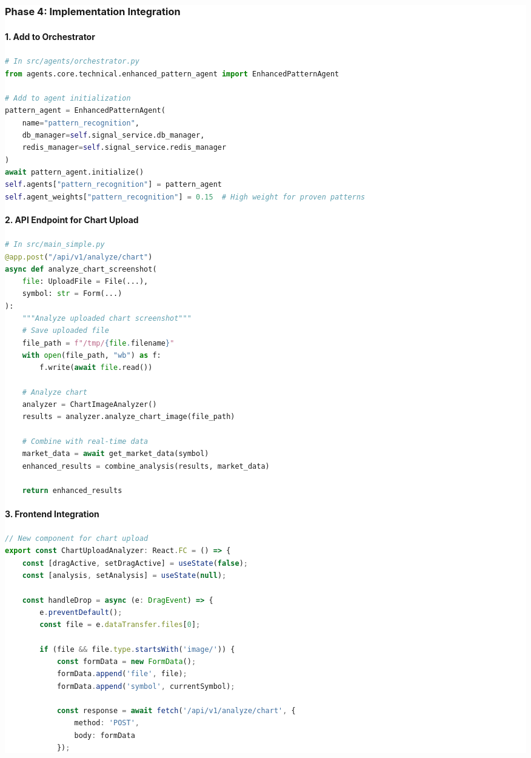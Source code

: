 
### Phase 4: Implementation Integration

#### 1. Add to Orchestrator
```python
# In src/agents/orchestrator.py
from agents.core.technical.enhanced_pattern_agent import EnhancedPatternAgent

# Add to agent initialization
pattern_agent = EnhancedPatternAgent(
    name="pattern_recognition",
    db_manager=self.signal_service.db_manager,
    redis_manager=self.signal_service.redis_manager
)
await pattern_agent.initialize()
self.agents["pattern_recognition"] = pattern_agent
self.agent_weights["pattern_recognition"] = 0.15  # High weight for proven patterns
```

#### 2. API Endpoint for Chart Upload
```python
# In src/main_simple.py
@app.post("/api/v1/analyze/chart")
async def analyze_chart_screenshot(
    file: UploadFile = File(...),
    symbol: str = Form(...)
):
    """Analyze uploaded chart screenshot"""
    # Save uploaded file
    file_path = f"/tmp/{file.filename}"
    with open(file_path, "wb") as f:
        f.write(await file.read())
    
    # Analyze chart
    analyzer = ChartImageAnalyzer()
    results = analyzer.analyze_chart_image(file_path)
    
    # Combine with real-time data
    market_data = await get_market_data(symbol)
    enhanced_results = combine_analysis(results, market_data)
    
    return enhanced_results
```

#### 3. Frontend Integration
```typescript
// New component for chart upload
export const ChartUploadAnalyzer: React.FC = () => {
    const [dragActive, setDragActive] = useState(false);
    const [analysis, setAnalysis] = useState(null);
    
    const handleDrop = async (e: DragEvent) => {
        e.preventDefault();
        const file = e.dataTransfer.files[0];
        
        if (file && file.type.startsWith('image/')) {
            const formData = new FormData();
            formData.append('file', file);
            formData.append('symbol', currentSymbol);
            
            const response = await fetch('/api/v1/analyze/chart', {
                method: 'POST',
                body: formData
            });
```